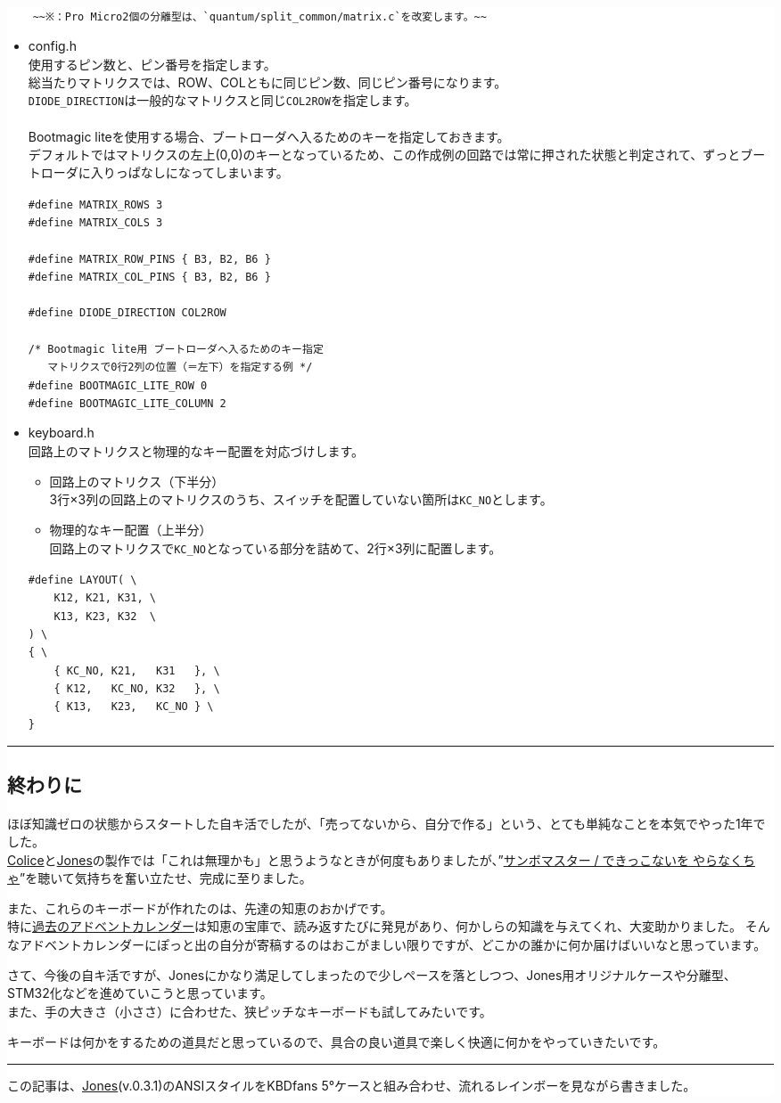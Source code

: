         ~~※：Pro Micro2個の分離型は、`quantum/split_common/matrix.c`を改変します。~~

- config.h  
    使用するピン数と、ピン番号を指定します。  
    総当たりマトリクスでは、ROW、COLともに同じピン数、同じピン番号になります。  
    `DIODE_DIRECTION`は一般的なマトリクスと同じ`COL2ROW`を指定します。  
    <br/>
    Bootmagic liteを使用する場合、ブートローダへ入るためのキーを指定しておきます。  
    デフォルトではマトリクスの左上(0,0)のキーとなっているため、この作成例の回路では常に押された状態と判定されて、ずっとブートローダに入りっぱなしになってしまいます。

    ```
    #define MATRIX_ROWS 3
    #define MATRIX_COLS 3

    #define MATRIX_ROW_PINS { B3, B2, B6 }
    #define MATRIX_COL_PINS { B3, B2, B6 }

    #define DIODE_DIRECTION COL2ROW

    /* Bootmagic lite用 ブートローダへ入るためのキー指定
       マトリクスで0行2列の位置（＝左下）を指定する例 */
    #define BOOTMAGIC_LITE_ROW 0
    #define BOOTMAGIC_LITE_COLUMN 2
    ```

- keyboard.h  
回路上のマトリクスと物理的なキー配置を対応づけします。  

    - 回路上のマトリクス（下半分）  
    3行×3列の回路上のマトリクスのうち、スイッチを配置していない箇所は`KC_NO`とします。

    - 物理的なキー配置（上半分）  
    回路上のマトリクスで`KC_NO`となっている部分を詰めて、2行×3列に配置します。

    ```
    #define LAYOUT( \
        K12, K21, K31, \
        K13, K23, K32  \
    ) \
    { \
        { KC_NO, K21,   K31   }, \
        { K12,   KC_NO, K32   }, \
        { K13,   K23,   KC_NO } \
    }
    ```

---

## 終わりに

ほぼ知識ゼロの状態からスタートした自キ活でしたが、「売ってないから、自分で作る」という、とても単純なことを本気でやった1年でした。  
[Colice](https://github.com/jpskenn/Colice)と[Jones](https://github.com/jpskenn/Jones)の製作では「これは無理かも」と思うようなときが何度もありましたが、”[サンボマスター / できっこないを やらなくちゃ](https://mora.jp/package/43000001/4988009064888/)”を聴いて気持ちを奮い立たせ、完成に至りました。  

また、これらのキーボードが作れたのは、先達の知恵のおかげです。  
特に[過去のアドベントカレンダー](https://scrapbox.io/self-made-kbds-ja/アドベントカレンダー)は知恵の宝庫で、読み返すたびに発見があり、何かしらの知識を与えてくれ、大変助かりました。
そんなアドベントカレンダーにぽっと出の自分が寄稿するのはおこがましい限りですが、どこかの誰かに何か届けばいいなと思っています。

さて、今後の自キ活ですが、Jonesにかなり満足してしまったので少しペースを落としつつ、Jones用オリジナルケースや分離型、STM32化などを進めていこうと思っています。  
また、手の大きさ（小ささ）に合わせた、狭ピッチなキーボードも試してみたいです。  

キーボードは何かをするための道具だと思っているので、具合の良い道具で楽しく快適に何かをやっていきたいです。

---

この記事は、[Jones](https://github.com/jpskenn/Jones)(v.0.3.1)のANSIスタイルをKBDfans 5°ケースと組み合わせ、流れるレインボーを見ながら書きました。
